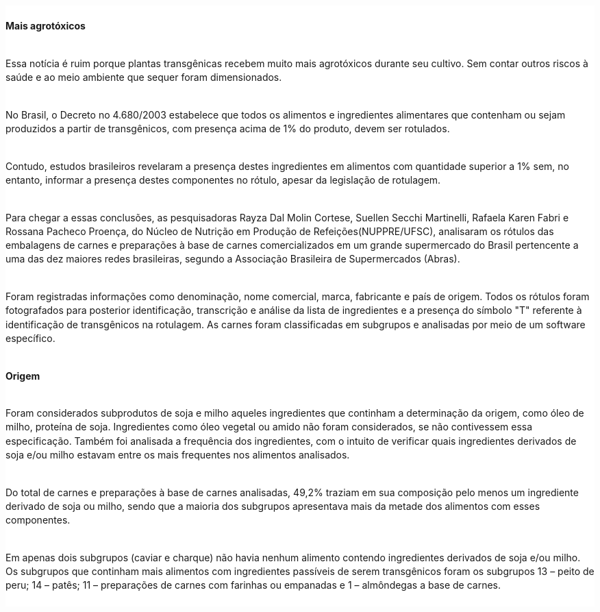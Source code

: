 <p><br />
<strong>Mais agrot&oacute;xicos</strong></p>

<p><br />
Essa not&iacute;cia &eacute; ruim porque plantas transg&ecirc;nicas recebem muito mais&nbsp;agrot&oacute;xicos durante seu cultivo. Sem contar outros riscos &agrave; sa&uacute;de e ao meio ambiente que sequer foram dimensionados.</p>

<p><br />
No Brasil, o&nbsp;Decreto no 4.680/2003&nbsp;estabelece que todos os alimentos e ingredientes alimentares que contenham ou sejam produzidos a partir de transg&ecirc;nicos, com presen&ccedil;a acima de 1% do produto, devem ser rotulados.</p>

<p><br />
Contudo, estudos brasileiros revelaram a presen&ccedil;a destes ingredientes em alimentos com quantidade superior a 1% sem, no entanto, informar a presen&ccedil;a destes componentes no r&oacute;tulo, apesar da&nbsp;legisla&ccedil;&atilde;o de rotulagem.&nbsp;</p>

<p><br />
Para chegar a essas conclus&otilde;es, as pesquisadoras Rayza Dal Molin Cortese, Suellen Secchi Martinelli, Rafaela Karen Fabri e Rossana Pacheco Proen&ccedil;a,&nbsp;do&nbsp;N&uacute;cleo de Nutri&ccedil;&atilde;o em Produ&ccedil;&atilde;o de Refei&ccedil;&otilde;es(NUPPRE/UFSC), analisaram os r&oacute;tulos das embalagens de carnes e prepara&ccedil;&otilde;es &agrave; base de carnes comercializados em um grande supermercado do Brasil pertencente a uma das dez maiores redes brasileiras, segundo a Associa&ccedil;&atilde;o Brasileira de Supermercados (Abras).</p>

<p><br />
Foram registradas informa&ccedil;&otilde;es como denomina&ccedil;&atilde;o, nome comercial, marca, fabricante e pa&iacute;s de origem. Todos os r&oacute;tulos foram fotografados para posterior identifica&ccedil;&atilde;o, transcri&ccedil;&atilde;o e an&aacute;lise da lista de ingredientes e a presen&ccedil;a do s&iacute;mbolo &quot;T&quot; referente &agrave; identifica&ccedil;&atilde;o de transg&ecirc;nicos na rotulagem. As carnes foram classificadas em subgrupos e analisadas por meio de um software espec&iacute;fico.</p>

<p><br />
<strong>Origem</strong></p>

<p><br />
Foram considerados subprodutos de soja e milho aqueles ingredientes que continham a determina&ccedil;&atilde;o da origem, como &oacute;leo de milho, prote&iacute;na de soja. Ingredientes como &oacute;leo vegetal ou amido n&atilde;o foram considerados, se n&atilde;o contivessem essa especifica&ccedil;&atilde;o. Tamb&eacute;m foi analisada a frequ&ecirc;ncia dos ingredientes, com o intuito de verificar quais ingredientes derivados de soja e/ou milho estavam entre os mais frequentes nos alimentos analisados.</p>

<p><br />
Do total de carnes e prepara&ccedil;&otilde;es &agrave; base de carnes analisadas, 49,2% traziam em sua composi&ccedil;&atilde;o pelo menos um ingrediente derivado de soja ou milho, sendo que a maioria dos subgrupos apresentava mais da metade dos alimentos com esses componentes.</p>

<p><br />
Em apenas dois subgrupos (caviar e charque) n&atilde;o havia nenhum alimento contendo ingredientes derivados de soja e/ou milho. Os subgrupos que continham mais alimentos com ingredientes pass&iacute;veis de serem transg&ecirc;nicos foram os subgrupos 13 &ndash; peito de peru; 14 &ndash; pat&ecirc;s; 11 &ndash; prepara&ccedil;&otilde;es de carnes com farinhas ou empanadas e 1 &ndash; alm&ocirc;ndegas a base de carnes.<br />
&nbsp;</p>
